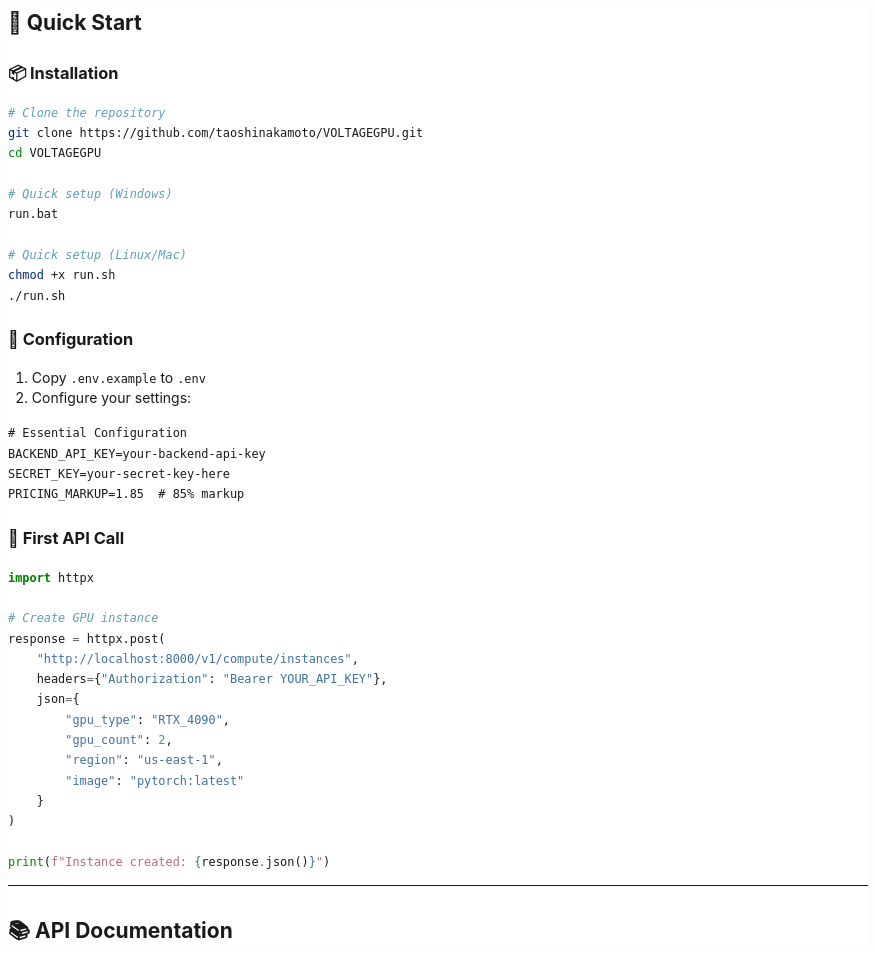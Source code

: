 
## 🚀 Quick Start

### 📦 **Installation**

```bash
# Clone the repository
git clone https://github.com/taoshinakamoto/VOLTAGEGPU.git
cd VOLTAGEGPU

# Quick setup (Windows)
run.bat

# Quick setup (Linux/Mac)
chmod +x run.sh
./run.sh
```

### 🔑 **Configuration**

1. Copy `.env.example` to `.env`
2. Configure your settings:

```env
# Essential Configuration
BACKEND_API_KEY=your-backend-api-key
SECRET_KEY=your-secret-key-here
PRICING_MARKUP=1.85  # 85% markup
```

### 🎯 **First API Call**

```python
import httpx

# Create GPU instance
response = httpx.post(
    "http://localhost:8000/v1/compute/instances",
    headers={"Authorization": "Bearer YOUR_API_KEY"},
    json={
        "gpu_type": "RTX_4090",
        "gpu_count": 2,
        "region": "us-east-1",
        "image": "pytorch:latest"
    }
)

print(f"Instance created: {response.json()}")
```

---

## 📚 API Documentation
